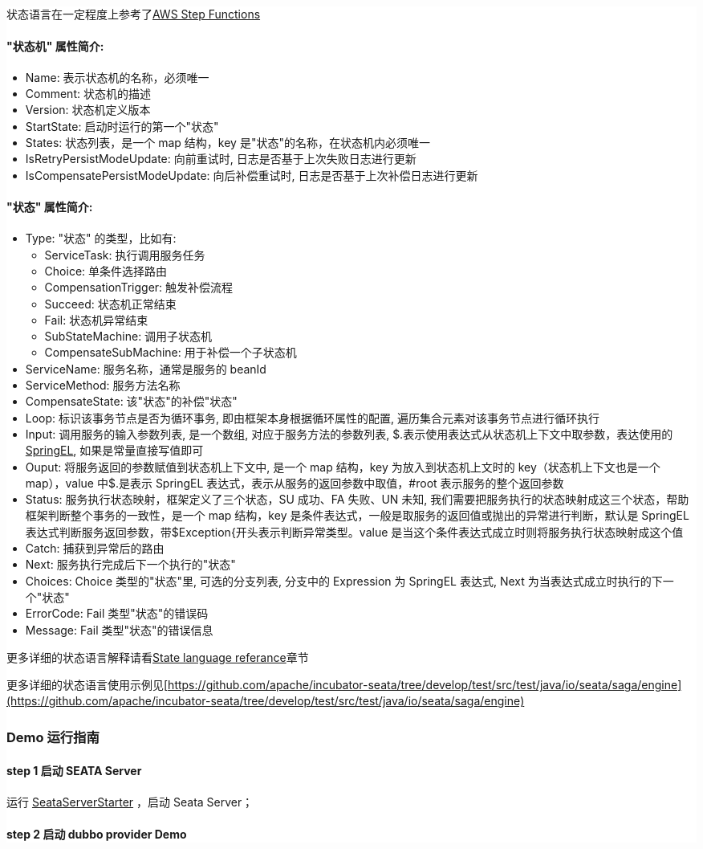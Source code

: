 状态语言在一定程度上参考了[AWS Step Functions](https://docs.aws.amazon.com/zh_cn/step-functions/latest/dg/tutorial-creating-lambda-state-machine.html)

#### "状态机" 属性简介:

- Name: 表示状态机的名称，必须唯一
- Comment: 状态机的描述
- Version: 状态机定义版本
- StartState: 启动时运行的第一个"状态"
- States: 状态列表，是一个 map 结构，key 是"状态"的名称，在状态机内必须唯一
- IsRetryPersistModeUpdate: 向前重试时, 日志是否基于上次失败日志进行更新
- IsCompensatePersistModeUpdate: 向后补偿重试时, 日志是否基于上次补偿日志进行更新

#### "状态" 属性简介:

- Type: "状态" 的类型，比如有:
  - ServiceTask: 执行调用服务任务
  - Choice: 单条件选择路由
  - CompensationTrigger: 触发补偿流程
  - Succeed: 状态机正常结束
  - Fail: 状态机异常结束
  - SubStateMachine: 调用子状态机
  - CompensateSubMachine: 用于补偿一个子状态机
- ServiceName: 服务名称，通常是服务的 beanId
- ServiceMethod: 服务方法名称
- CompensateState: 该"状态"的补偿"状态"
- Loop: 标识该事务节点是否为循环事务, 即由框架本身根据循环属性的配置, 遍历集合元素对该事务节点进行循环执行
- Input: 调用服务的输入参数列表, 是一个数组, 对应于服务方法的参数列表, $.表示使用表达式从状态机上下文中取参数，表达使用的[SpringEL](https://docs.spring.io/spring/docs/4.3.10.RELEASE/spring-framework-reference/html/expressions.html), 如果是常量直接写值即可
- Ouput: 将服务返回的参数赋值到状态机上下文中, 是一个 map 结构，key 为放入到状态机上文时的 key（状态机上下文也是一个 map），value 中$.是表示 SpringEL 表达式，表示从服务的返回参数中取值，#root 表示服务的整个返回参数
- Status: 服务执行状态映射，框架定义了三个状态，SU 成功、FA 失败、UN 未知, 我们需要把服务执行的状态映射成这三个状态，帮助框架判断整个事务的一致性，是一个 map 结构，key 是条件表达式，一般是取服务的返回值或抛出的异常进行判断，默认是 SpringEL 表达式判断服务返回参数，带$Exception\{开头表示判断异常类型。value 是当这个条件表达式成立时则将服务执行状态映射成这个值
- Catch: 捕获到异常后的路由
- Next: 服务执行完成后下一个执行的"状态"
- Choices: Choice 类型的"状态"里, 可选的分支列表, 分支中的 Expression 为 SpringEL 表达式, Next 为当表达式成立时执行的下一个"状态"
- ErrorCode: Fail 类型"状态"的错误码
- Message: Fail 类型"状态"的错误信息

更多详细的状态语言解释请看[State language referance](#State-language-referance)章节

更多详细的状态语言使用示例见[https://github.com/apache/incubator-seata/tree/develop/test/src/test/java/io/seata/saga/engine](https://github.com/apache/incubator-seata/tree/develop/test/src/test/java/io/seata/saga/engine)

### Demo 运行指南

#### step 1 启动 SEATA Server

运行 [SeataServerStarter](https://github.com/apache/incubator-seata-samples/blob/master/saga/sofarpc-saga-sample/src/test/java/io/seata/samples/saga/SeataServerStarter.java) ，启动 Seata Server；

#### step 2 启动 dubbo provider Demo
